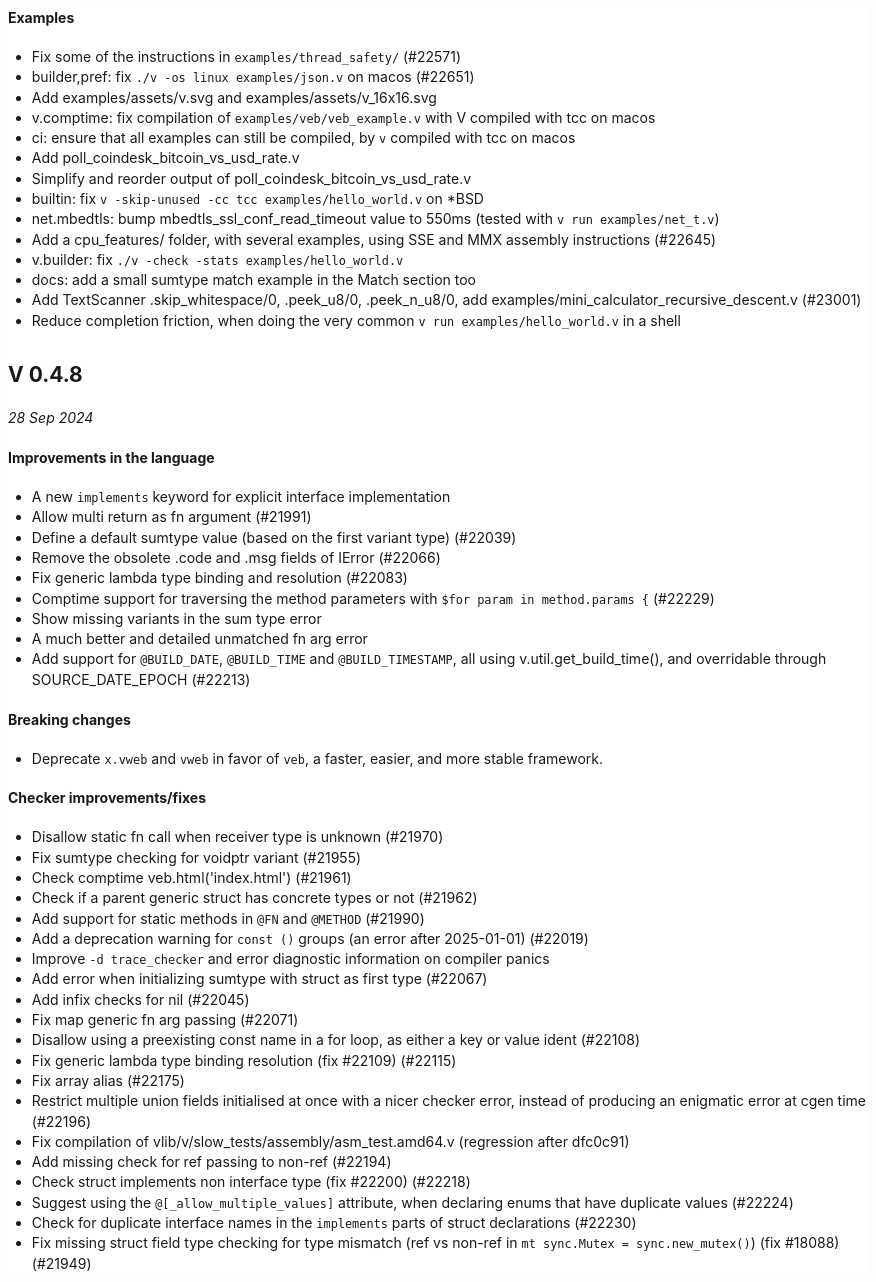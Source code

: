 #### Examples
- Fix some of the instructions in `examples/thread_safety/` (#22571)
- builder,pref: fix `./v -os linux examples/json.v` on macos (#22651)
- Add examples/assets/v.svg and examples/assets/v_16x16.svg
- v.comptime: fix compilation of `examples/veb/veb_example.v` with V compiled with tcc on macos
- ci: ensure that all examples can still be compiled, by `v` compiled with tcc on macos
- Add poll_coindesk_bitcoin_vs_usd_rate.v
- Simplify and reorder output of poll_coindesk_bitcoin_vs_usd_rate.v
- builtin: fix `v -skip-unused -cc tcc examples/hello_world.v` on *BSD
- net.mbedtls: bump mbedtls_ssl_conf_read_timeout value to 550ms (tested with `v run examples/net_t.v`)
- Add a cpu_features/ folder, with several examples, using SSE and MMX assembly instructions (#22645)
- v.builder: fix `./v -check -stats examples/hello_world.v`
- docs: add a small sumtype match example in the Match section too
- Add TextScanner .skip_whitespace/0, .peek_u8/0, .peek_n_u8/0, add examples/mini_calculator_recursive_descent.v (#23001)
- Reduce completion friction, when doing the very common `v run examples/hello_world.v` in a shell


## V 0.4.8
*28 Sep 2024*

#### Improvements in the language
- A new `implements` keyword for explicit interface implementation
- Allow multi return as fn argument (#21991)
- Define a default sumtype value (based on the first variant type) (#22039)
- Remove the obsolete .code and .msg fields of IError (#22066)
- Fix generic lambda type binding and resolution (#22083)
- Comptime support for traversing the method parameters with `$for param in method.params {` (#22229)
- Show missing variants in the sum type error
- A much better and detailed unmatched fn arg error
- Add support for `@BUILD_DATE`, `@BUILD_TIME` and `@BUILD_TIMESTAMP`, all using v.util.get_build_time(), and overridable through SOURCE_DATE_EPOCH (#22213)

#### Breaking changes
- Deprecate `x.vweb` and `vweb` in favor of `veb`, a faster, easier, and more stable framework.

#### Checker improvements/fixes
- Disallow static fn call when receiver type is unknown  (#21970)
- Fix sumtype checking for voidptr variant (#21955)
- Check comptime veb.html('index.html') (#21961)
- Check if a parent generic struct has concrete types or not  (#21962)
- Add support for static methods in `@FN` and `@METHOD`  (#21990)
- Add a deprecation warning for `const ()` groups (an error after 2025-01-01) (#22019)
- Improve `-d trace_checker` and error diagnostic information on compiler panics
- Add error when initializing sumtype with struct as first type (#22067)
- Add infix checks for nil  (#22045)
- Fix map generic fn arg passing (#22071)
- Disallow using a preexisting const name in a for loop, as either a key or value ident (#22108)
- Fix generic lambda type binding resolution (fix #22109) (#22115)
- Fix array alias (#22175)
- Restrict multiple union fields initialised at once with a nicer checker error, instead of producing an enigmatic error at cgen time (#22196)
- Fix compilation of vlib/v/slow_tests/assembly/asm_test.amd64.v (regression after dfc0c91)
- Add missing check for ref passing to non-ref (#22194)
- Check struct implements non interface type (fix #22200) (#22218)
- Suggest using the `@[_allow_multiple_values]` attribute, when declaring enums that have duplicate values (#22224)
- Check for duplicate interface names in the `implements` parts of struct declarations (#22230)
- Fix missing struct field type checking for type mismatch (ref vs non-ref in `mt sync.Mutex = sync.new_mutex()`) (fix #18088) (#21949)